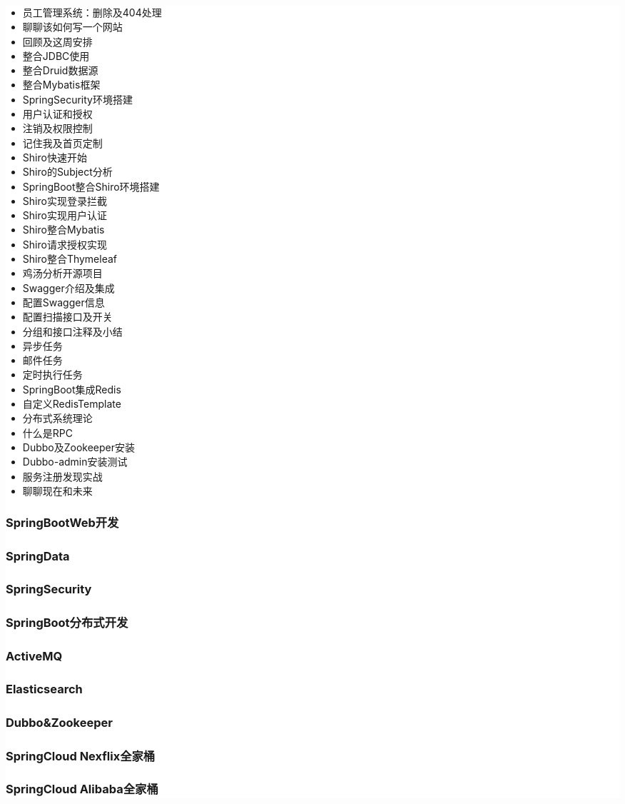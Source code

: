 - 员工管理系统：删除及404处理
- 聊聊该如何写一个网站
- 回顾及这周安排
- 整合JDBC使用
- 整合Druid数据源
- 整合Mybatis框架
- SpringSecurity环境搭建
- 用户认证和授权
- 注销及权限控制
- 记住我及首页定制
- Shiro快速开始
- Shiro的Subject分析
- SpringBoot整合Shiro环境搭建
- Shiro实现登录拦截
- Shiro实现用户认证
- Shiro整合Mybatis
- Shiro请求授权实现
- Shiro整合Thymeleaf
- 鸡汤分析开源项目
- Swagger介绍及集成
- 配置Swagger信息
- 配置扫描接口及开关
- 分组和接口注释及小结
- 异步任务
- 邮件任务
- 定时执行任务
- SpringBoot集成Redis
- 自定义RedisTemplate
- 分布式系统理论
- 什么是RPC
- Dubbo及Zookeeper安装
- Dubbo-admin安装测试
- 服务注册发现实战
- 聊聊现在和未来

### SpringBootWeb开发
### SpringData
### SpringSecurity
### SpringBoot分布式开发
### ActiveMQ
### Elasticsearch
### Dubbo&Zookeeper
### SpringCloud Nexflix全家桶
### SpringCloud Alibaba全家桶

